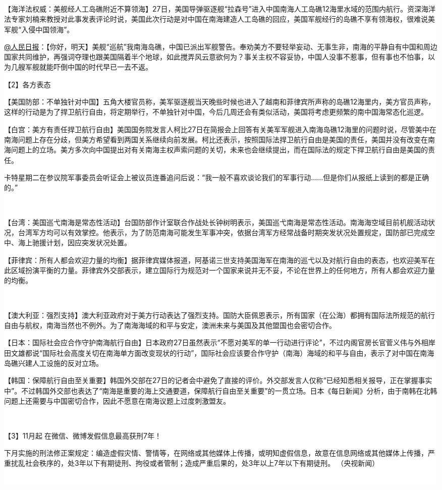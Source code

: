 <p>
	【海洋法权威：美舰经人工岛礁附近不算领海】27日，美国导弹驱逐舰“拉森号”进入中国南海人工岛礁12海里水域的范围内航行。资深海洋法专家刘楠来教授对此事发表评论时说，美国此次行动是对中国在南海建造人工岛礁的回应，美国军舰经行的岛礁不享有领海权，很难说美军舰“入侵中国领海”。
</p>
<div class="WB_info">
	<a class="W_fb S_txt1" href="http://weibo.com/rmrb">@人民日报</a>：【你好，明天】美舰“巡航”我南海岛礁，中国已派出军舰警告。奉劝美方不要轻举妄动、无事生非，南海的平静自有中国和周边国家共同维护，再强词夺理也跟美国隔着半个地球，如此搅弄风云意欲何为？事关主权不容妥协，中国人没事不惹事，但有事也不怕事，以为几艘军舰就能吓倒中国的时代早已一去不返。&#160;
</div>
<p>
	【2】各方表态
</p>
<p>
	【美国防部：不单独针对中国】五角大楼官员称，美军驱逐舰当天晚些时候也进入了越南和菲律宾所声称的岛礁12海里内，美方官员声称，这样的行动是为了捍卫航行自由，将定期举行，不单独针对中国，今后几周还会有类似活动，美国将考虑更频繁的南中国海常态化巡逻。
</p>
<p>
	【白宫：美方有责任捍卫航行自由】美国国务院发言人柯比27日在简报会上回答有关美军军舰进入南海岛礁12海里的问题时说，尽管美中在南海问题上存在分歧，但美方希望看到两国关系继续向前发展。柯比还表示，按照国际法捍卫航行自由是美国的责任，美国并没有改变在南海问题上的立场。美方多次向中国提出对有关南海主权声索问题的关切，未来也会继续提出，而在国际法的规定下捍卫航行自由是美国的责任。
</p>
<p>
	卡特星期二在参议院军事委员会听证会上被议员连番追问后说：“我一般不喜欢谈论我们的军事行动……但是你们从报纸上读到的都是正确的。”
</p>
<p>
	<img src="http://pic.yupoo.com/dapenti/F3MZEav2/3mei.jpg" alt=""> 
</p>
<p>
	【台湾：美国巡弋南海是常态性活动】台国防部作计室联合作战处长钟树明表示，美国巡弋南海是常态性活动。南海海空域目前机舰活动状况，台湾军方均可以有效掌控。他表示，为了防范南海可能发生军事冲突，依据台湾军方经常战备时期突发状况处置规定，国防部已完成空中、海上驰援计划，因应突发状况处置。
</p>
<p>
	【菲律宾：所有人都会欢迎力量的均衡】据菲律宾媒体报道，阿基诺三世支持美国海军在南海的巡弋以及对航行自由的表态，也欢迎美军在此区域扮演平衡的力量。菲律宾外交部表示，建立国际行为规范对一个国家来说并无不妥，不论在世界上的任何地方，所有人都会欢迎力量的均衡。
</p>
<p>
	<img src="http://pic.yupoo.com/dapenti/F3NKqka7/MBcNR.jpg" alt=""> 
</p>
<p>
	【澳大利亚：强烈支持】澳大利亚政府对于美方行动表达了强烈支持。国防大臣佩恩表示，所有国家（在公海）都拥有国际法所规范的航行自由与航权，南海当然也不例外。为了南海海域的和平与安定，澳洲未来与美国及其他盟国也会密切合作。
</p>
<p>
	【日本：国际社会应合作守护南海航行自由】日本政府27日虽然表示“不愿对美军的单一行动进行评论”，不过内阁官房长官菅义伟与外相岸田文雄都说“国际社会高度关切在南海单方面改变现状的行动”，国际社会应该要合作守护（南海）海域的和平与自由，表示了对中国在南海岛礁兴建人工设施的反对立场。
</p>
<p>
	【韩国：保障航行自由至关重要】韩国外交部在27日的记者会中避免了直接的评价。外交部发言人仅称“已经知悉相关报导，正在掌握事实中”。不过韩国外交部也表达了“南海是重要的海上交通要道，保障航行自由至关重要”的一贯立场。日本《每日新闻》分析，由于南韩在北韩问题上还需要与中国密切合作，因此不愿意在南海议题上过度刺激盟友。
</p>
<p>
	<img src="http://pic.yupoo.com/dapenti/F3MY6cnd/LRiYO.jpg" alt=""> 
</p>
<p>
	【3】11月起 在微信、微博发假信息最高获刑7年！
</p>
<p>
	下月实施的刑法修正案规定：编造虚假灾情、警情等，在网络或其他媒体上传播，或明知虚假信息，故意在信息网络或其他媒体上传播，严重扰乱社会秩序的，处3年以下有期徒刑、拘役或者管制；造成严重后果的，处3年以上7年以下有期徒刑。 （央视新闻）
</p>
<p>
	<img src="http://pic.yupoo.com/dapenti/F3MSTFzJ/P97a3.jpg" alt=""> 